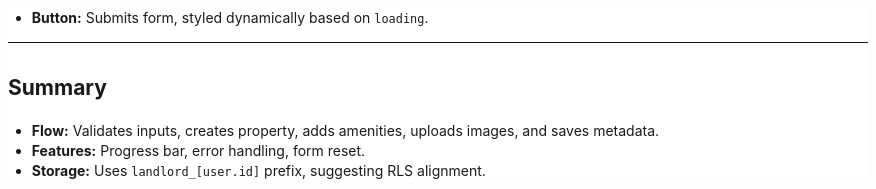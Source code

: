 - **Button:** Submits form, styled dynamically based on `loading`.

---

## Summary

- **Flow:** Validates inputs, creates property, adds amenities, uploads images, and saves metadata.
- **Features:** Progress bar, error handling, form reset.
- **Storage:** Uses `landlord_[user.id]` prefix, suggesting RLS alignment.
